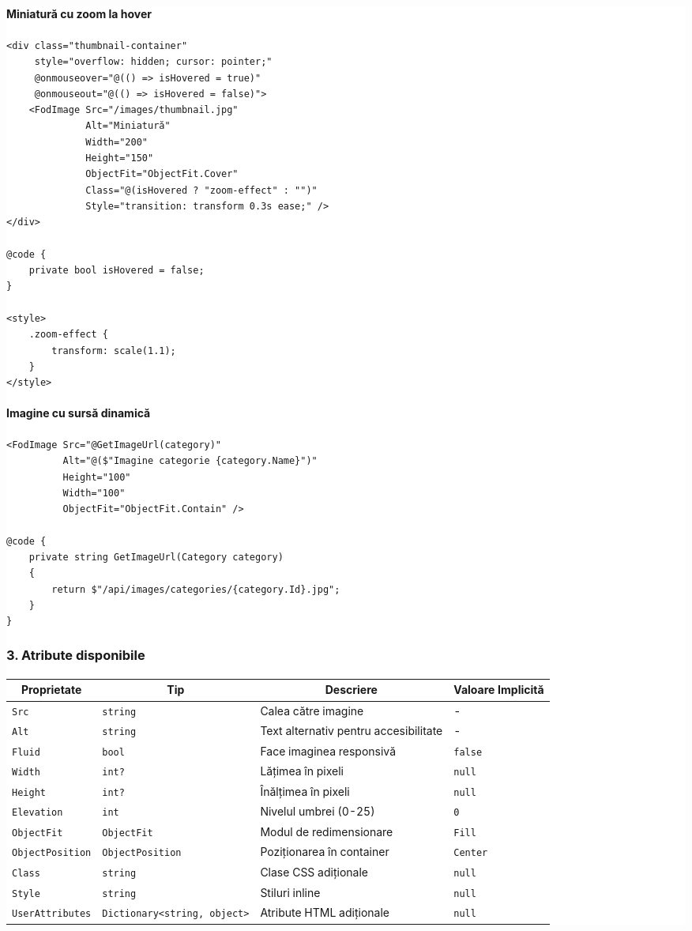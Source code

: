 #### Miniatură cu zoom la hover
```razor
<div class="thumbnail-container" 
     style="overflow: hidden; cursor: pointer;"
     @onmouseover="@(() => isHovered = true)"
     @onmouseout="@(() => isHovered = false)">
    <FodImage Src="/images/thumbnail.jpg" 
              Alt="Miniatură"
              Width="200"
              Height="150"
              ObjectFit="ObjectFit.Cover"
              Class="@(isHovered ? "zoom-effect" : "")"
              Style="transition: transform 0.3s ease;" />
</div>

@code {
    private bool isHovered = false;
}

<style>
    .zoom-effect {
        transform: scale(1.1);
    }
</style>
```

#### Imagine cu sursă dinamică
```razor
<FodImage Src="@GetImageUrl(category)" 
          Alt="@($"Imagine categorie {category.Name}")"
          Height="100"
          Width="100"
          ObjectFit="ObjectFit.Contain" />

@code {
    private string GetImageUrl(Category category)
    {
        return $"/api/images/categories/{category.Id}.jpg";
    }
}
```

### 3. Atribute disponibile

| Proprietate | Tip | Descriere | Valoare Implicită |
|-------------|-----|-----------|-------------------|
| `Src` | `string` | Calea către imagine | - |
| `Alt` | `string` | Text alternativ pentru accesibilitate | - |
| `Fluid` | `bool` | Face imaginea responsivă | `false` |
| `Width` | `int?` | Lățimea în pixeli | `null` |
| `Height` | `int?` | Înălțimea în pixeli | `null` |
| `Elevation` | `int` | Nivelul umbrei (0-25) | `0` |
| `ObjectFit` | `ObjectFit` | Modul de redimensionare | `Fill` |
| `ObjectPosition` | `ObjectPosition` | Poziționarea în container | `Center` |
| `Class` | `string` | Clase CSS adiționale | `null` |
| `Style` | `string` | Stiluri inline | `null` |
| `UserAttributes` | `Dictionary<string, object>` | Atribute HTML adiționale | `null` |